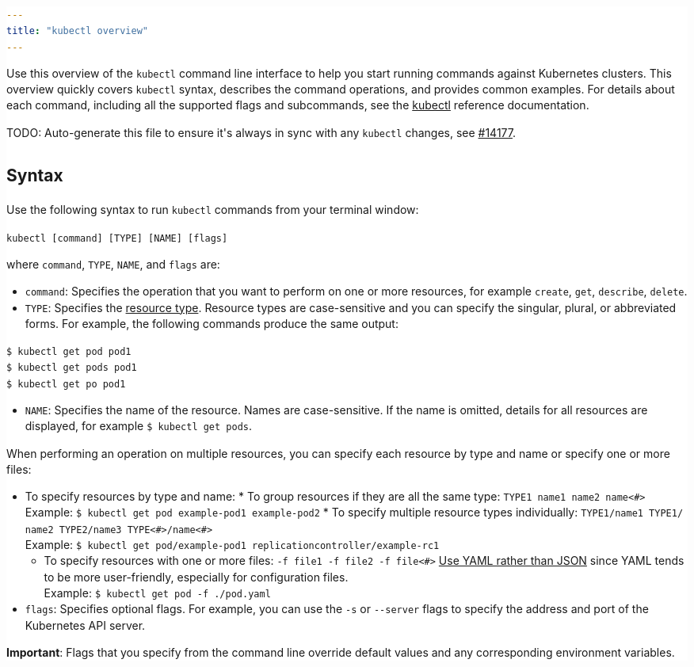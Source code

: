 ```yaml
---
title: "kubectl overview"
---
```

Use this overview of the `kubectl` command line interface to help you start running commands against Kubernetes clusters. This overview quickly covers `kubectl` syntax, describes the command operations, and provides common examples. For details about each command, including all the supported flags and subcommands, see the [kubectl](kubectl/kubectl) reference documentation.

TODO: Auto-generate this file to ensure it's always in sync with any `kubectl` changes, see [#14177](http://pr.k8s.io/14177).

## Syntax

Use the following syntax to run `kubectl` commands from your terminal window:

```shell
kubectl [command] [TYPE] [NAME] [flags]
```

where `command`, `TYPE`, `NAME`, and `flags` are:

* `command`: Specifies the operation that you want to perform on one or more resources, for example `create`, `get`, `describe`, `delete`.
* `TYPE`: Specifies the [resource type](#resource-types). Resource types are case-sensitive and you can specify the singular, plural, or abbreviated forms. For example, the following commands produce the same output:

```shell
$ kubectl get pod pod1
$ kubectl get pods pod1
$ kubectl get po pod1
```

* `NAME`: Specifies the name of the resource. Names are case-sensitive. If the name is omitted, details for all resources are displayed, for example `$ kubectl get pods`.

When performing an operation on multiple resources, you can specify each resource by type and name or specify one or more files:

* To specify resources by type and name:
	    * To group resources if they are all the same type: `TYPE1 name1 name2 name<#>`<br/>
        Example: `$ kubectl get pod example-pod1 example-pod2`
        * To specify multiple resource types individually: `TYPE1/name1 TYPE1/name2 TYPE2/name3 TYPE<#>/name<#>`<br/>
        Example: `$ kubectl get pod/example-pod1 replicationcontroller/example-rc1`
   * To specify resources with one or more files: `-f file1 -f file2 -f file<#>`
	 [Use YAML rather than JSON](config-best-practices) since YAML tends to be more user-friendly, especially for configuration files.<br/>
     Example: `$ kubectl get pod -f ./pod.yaml`
* `flags`: Specifies optional flags. For example, you can use the `-s` or `--server` flags to specify the address and port of the Kubernetes API server.

**Important**: Flags that you specify from the command line override default values and any corresponding environment variables.
